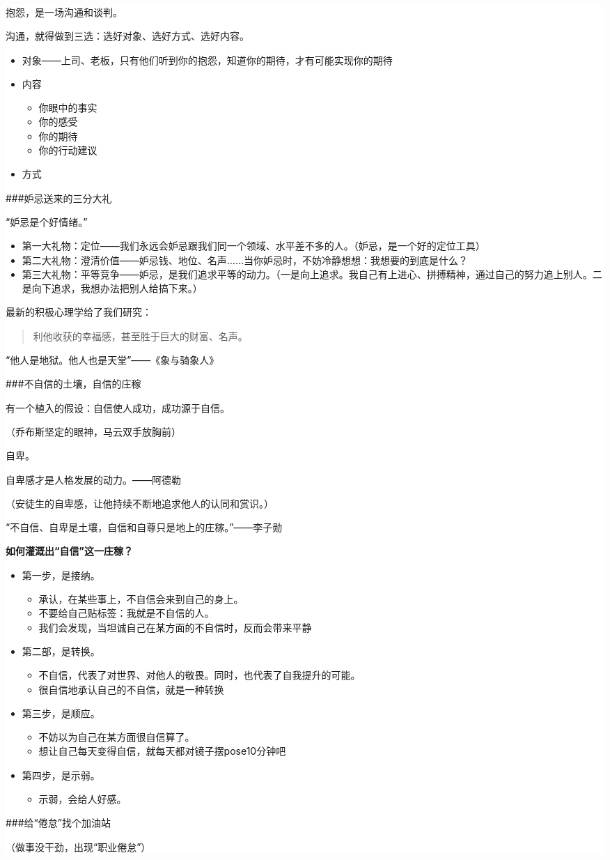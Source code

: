 抱怨，是一场沟通和谈判。

沟通，就得做到三选：选好对象、选好方式、选好内容。

- 对象——上司、老板，只有他们听到你的抱怨，知道你的期待，才有可能实现你的期待
- 内容
	- 你眼中的事实
	- 你的感受
	- 你的期待
	- 你的行动建议

- 方式

###妒忌送来的三分大礼

“妒忌是个好情绪。”

- 第一大礼物：定位——我们永远会妒忌跟我们同一个领域、水平差不多的人。（妒忌，是一个好的定位工具）
- 第二大礼物：澄清价值——妒忌钱、地位、名声……当你妒忌时，不妨冷静想想：我想要的到底是什么？
- 第三大礼物：平等竞争——妒忌，是我们追求平等的动力。（一是向上追求。我自己有上进心、拼搏精神，通过自己的努力追上别人。二是向下追求，我想办法把别人给搞下来。）

最新的积极心理学给了我们研究：

> 利他收获的幸福感，甚至胜于巨大的财富、名声。

“他人是地狱。他人也是天堂”——《象与骑象人》

###不自信的土壤，自信的庄稼

有一个植入的假设：自信使人成功，成功源于自信。

（乔布斯坚定的眼神，马云双手放胸前）

自卑。

自卑感才是人格发展的动力。——阿德勒

（安徒生的自卑感，让他持续不断地追求他人的认同和赏识。）

“不自信、自卑是土壤，自信和自尊只是地上的庄稼。”——李子勋

**如何灌溉出“自信”这一庄稼？**

- 第一步，是接纳。
	- 承认，在某些事上，不自信会来到自己的身上。
	- 不要给自己贴标签：我就是不自信的人。
	- 我们会发现，当坦诚自己在某方面的不自信时，反而会带来平静

- 第二部，是转换。
	- 不自信，代表了对世界、对他人的敬畏。同时，也代表了自我提升的可能。
	- 很自信地承认自己的不自信，就是一种转换
- 第三步，是顺应。
	- 不妨以为自己在某方面很自信算了。
	- 想让自己每天变得自信，就每天都对镜子摆pose10分钟吧

- 第四步，是示弱。
	- 示弱，会给人好感。

###给“倦怠”找个加油站

（做事没干劲，出现“职业倦怠”）
